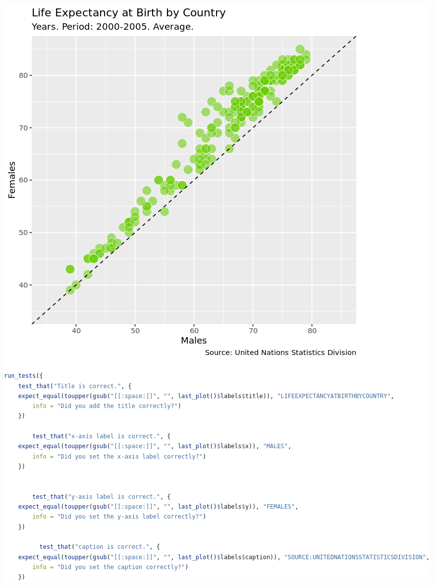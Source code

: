 ![png](output_12_0.png)



```R
run_tests({
    test_that("Title is correct.", {
    expect_equal(toupper(gsub("[[:space:]]", "", last_plot()$labels$title)), "LIFEEXPECTANCYATBIRTHBYCOUNTRY", 
        info = "Did you add the title correctly?")
    })

        test_that("x-axis label is correct.", {
    expect_equal(toupper(gsub("[[:space:]]", "", last_plot()$labels$x)), "MALES", 
        info = "Did you set the x-axis label correctly?")
    })

    
        test_that("y-axis label is correct.", {
    expect_equal(toupper(gsub("[[:space:]]", "", last_plot()$labels$y)), "FEMALES", 
        info = "Did you set the y-axis label correctly?")
    })

          test_that("caption is correct.", {
    expect_equal(toupper(gsub("[[:space:]]", "", last_plot()$labels$caption)), "SOURCE:UNITEDNATIONSSTATISTICSDIVISION", 
        info = "Did you set the caption correctly?")
    })

```